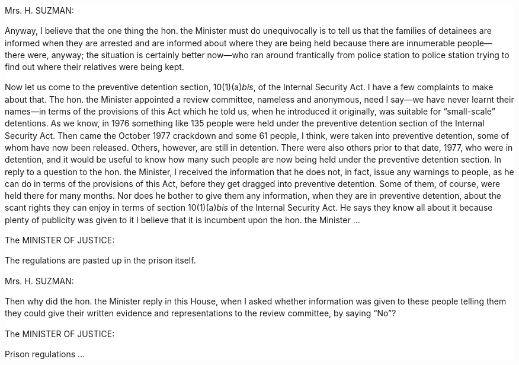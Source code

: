 </speech>

<speech by="#suzman">

<from>Mrs. <person refersTo="hansard_za">H. SUZMAN</person>:</from>

<p>Anyway, I believe that the one thing the hon. the Minister must do unequivocally is to tell us that the families of detainees are informed when they are arrested and are informed about where they are being held because there are innumerable people&#x2014; there were, anyway; the situation is certainly better now&#x2014;who ran around frantically from police station to police station trying to find out where their relatives were being kept.</p>

<p>Now let us come to the preventive detention section, 10(1)(a)<i>bis</i>, of the Internal Security Act. I have a few complaints to make about that. The hon. the Minister appointed a review committee, nameless and anonymous, need I say&#x2014;we have never learnt their names&#x2014;in terms of the provisions of this Act which he told us, when he introduced it originally, was suitable for &#x201C;small-scale&#x201D; detentions. As we know, in 1976 something like 135 people were held under the preventive detention section of the Internal Security Act. Then came the October 1977 crackdown and some 61 people, I think, were taken into preventive detention, some of whom have now been released. Others, however, are still in detention. There were also others prior to that date, 1977, who were in detention, and it would be useful to know how many such people are now being held under the preventive detention section. In reply to a question to the hon. the Minister, I received the information that he does not, in fact, issue any warnings to people, as he can do in terms of the provisions of this Act, before they get dragged into preventive detention. Some of them, of course, were held there for many months. Nor does he bother to give them any information, when they are in preventive detention, about the scant rights they can enjoy in terms of section 10(1)(a)<i>bis</i> of the Internal Security Act. He says they know all about it because plenty of publicity was given to it I believe that it is incumbent upon the hon. the Minister &#x2026;</p>

</speech>

<speech by="#minister_of_justice">

<from>The <person refersTo="hansard_za">MINISTER OF JUSTICE</person>:</from>

<p>The regulations are pasted up in the prison itself.</p>

</speech>

<speech by="#suzman">

<from><span class="col_6803-6804" refersTo="page_0271"/>Mrs. <person refersTo="hansard_za">H. SUZMAN</person>:</from>

<p>Then why did the hon. the Minister reply in this House, when I asked whether information was given to these people telling them they could give their written evidence and representations to the review committee, by saying &#x201C;No&#x201D;&#x003F;</p>

</speech>

<speech by="#minister_of_justice">

<from>The <person refersTo="hansard_za">MINISTER OF JUSTICE</person>:</from>

<p>Prison regulations &#x2026;</p>

</speech>

<speech by="#suzman">
